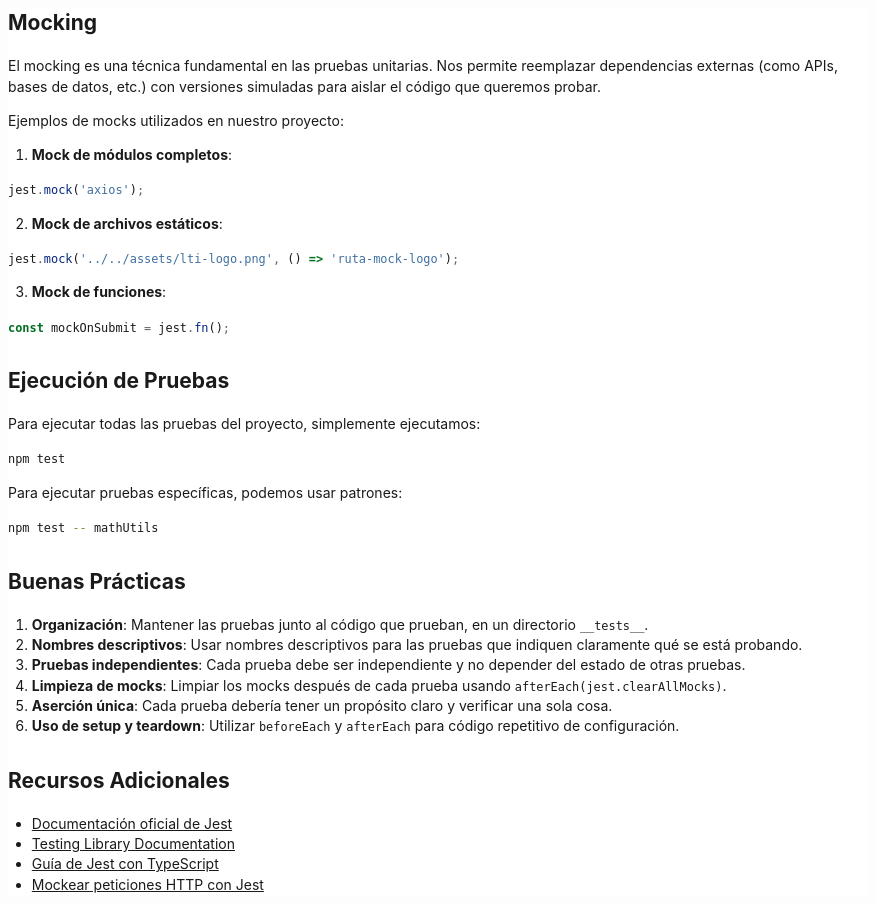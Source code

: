 ## Mocking

El mocking es una técnica fundamental en las pruebas unitarias. Nos permite reemplazar dependencias externas (como APIs, bases de datos, etc.) con versiones simuladas para aislar el código que queremos probar.

Ejemplos de mocks utilizados en nuestro proyecto:

1. **Mock de módulos completos**:
```javascript
jest.mock('axios');
```

2. **Mock de archivos estáticos**:
```javascript
jest.mock('../../assets/lti-logo.png', () => 'ruta-mock-logo');
```

3. **Mock de funciones**:
```javascript
const mockOnSubmit = jest.fn();
```

## Ejecución de Pruebas

Para ejecutar todas las pruebas del proyecto, simplemente ejecutamos:

```bash
npm test
```

Para ejecutar pruebas específicas, podemos usar patrones:

```bash
npm test -- mathUtils
```

## Buenas Prácticas

1. **Organización**: Mantener las pruebas junto al código que prueban, en un directorio `__tests__`.
2. **Nombres descriptivos**: Usar nombres descriptivos para las pruebas que indiquen claramente qué se está probando.
3. **Pruebas independientes**: Cada prueba debe ser independiente y no depender del estado de otras pruebas.
4. **Limpieza de mocks**: Limpiar los mocks después de cada prueba usando `afterEach(jest.clearAllMocks)`.
5. **Aserción única**: Cada prueba debería tener un propósito claro y verificar una sola cosa.
6. **Uso de setup y teardown**: Utilizar `beforeEach` y `afterEach` para código repetitivo de configuración.

## Recursos Adicionales

- [Documentación oficial de Jest](https://jestjs.io/es-ES/docs/getting-started)
- [Testing Library Documentation](https://testing-library.com/docs/)
- [Guía de Jest con TypeScript](https://github.com/kulshekhar/ts-jest)
- [Mockear peticiones HTTP con Jest](https://jestjs.io/docs/mock-functions)
